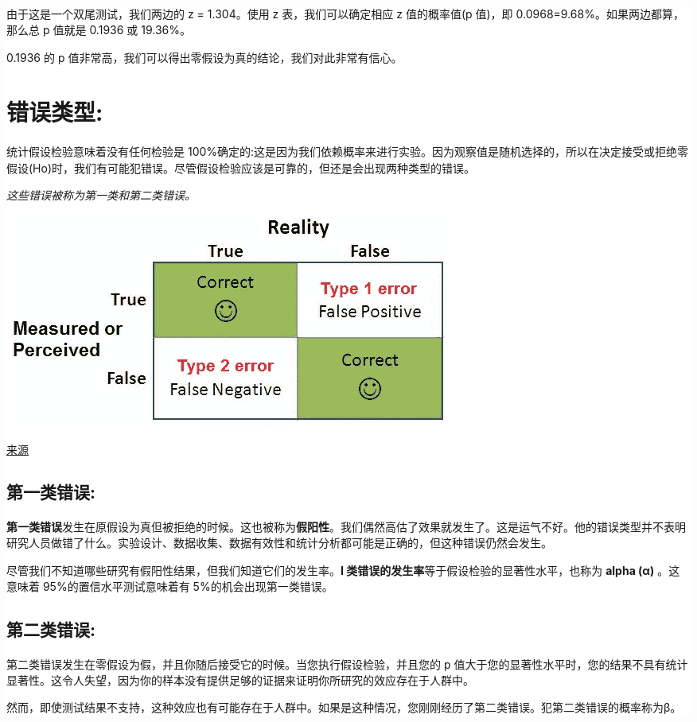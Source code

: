 由于这是一个双尾测试，我们两边的 z = 1.304。使用 z 表，我们可以确定相应 z 值的概率值(p 值)，即 0.0968=9.68%。如果两边都算，那么总 p 值就是 0.1936 或 19.36%。

0.1936 的 p 值非常高，我们可以得出零假设为真的结论，我们对此非常有信心。

# 错误类型:

统计假设检验意味着没有任何检验是 100%确定的:这是因为我们依赖概率来进行实验。因为观察值是随机选择的，所以在决定接受或拒绝零假设(Ho)时，我们有可能犯错误。尽管假设检验应该是可靠的，但还是会出现两种类型的错误。

*这些错误被称为第一类和第二类错误。*

![](img/1507075166ec582e6e0cf530780a19e1.png)

[来源](https://www.abtasty.com/blog/type-1-and-type-2-errors/)

## **第一类错误:**

**第一类错误**发生在原假设为真但被拒绝的时候。这也被称为**假阳性**。我们偶然高估了效果就发生了。这是运气不好。他的错误类型并不表明研究人员做错了什么。实验设计、数据收集、数据有效性和统计分析都可能是正确的，但这种错误仍然会发生。

尽管我们不知道哪些研究有假阳性结果，但我们知道它们的发生率。**I 类错误的发生率**等于假设检验的显著性水平，也称为 **alpha (α)** 。这意味着 95%的置信水平测试意味着有 5%的机会出现第一类错误。

## 第二类错误:

第二类错误发生在零假设为假，并且你随后接受它的时候。当您执行假设检验，并且您的 p 值大于您的显著性水平时，您的结果不具有统计显著性。这令人失望，因为你的样本没有提供足够的证据来证明你所研究的效应存在于人群中。

然而，即使测试结果不支持，这种效应也有可能存在于人群中。如果是这种情况，您刚刚经历了第二类错误。犯第二类错误的概率称为β。
